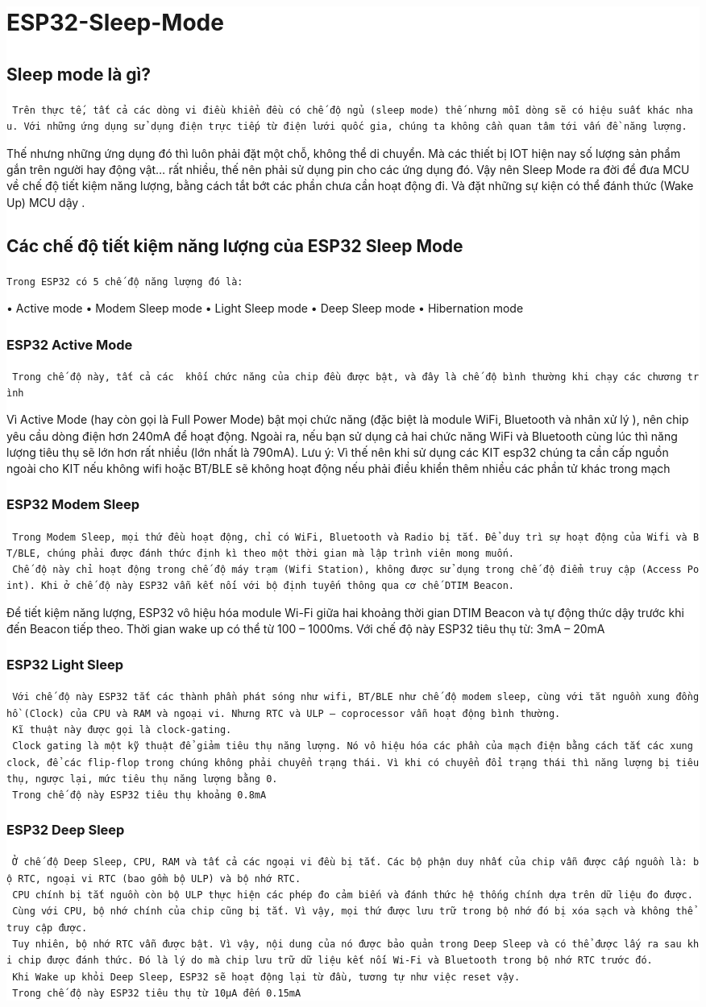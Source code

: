# ESP32-Sleep-Mode
## Sleep mode là gì?
     Trên thực tế, tất cả các dòng vi điều khiển đều có chế độ ngủ (sleep mode) thế nhưng mỗi dòng sẽ có hiệu suất khác nhau. Với những ứng dụng sử dụng điện trực tiếp từ điện lưới quốc gia, chúng ta không cần quan tâm tới vấn đề năng lượng.
Thế nhưng những ứng dụng đó thì luôn phải đặt một chỗ, không thể di chuyển. Mà các thiết bị IOT hiện nay số lượng sản phẩm gắn trên người hay động vật… rất nhiều, thế nên phải sử dụng pin cho các ứng dụng đó.
Vậy nên Sleep Mode ra đời để đưa MCU về chế độ tiết kiệm năng lượng, bằng cách tắt bớt các phần chưa cần hoạt động đi. Và đặt những sự kiện có thể đánh thức (Wake Up) MCU dậy . 
## Các chế độ tiết kiệm năng lượng của ESP32 Sleep Mode
    Trong ESP32 có 5 chế độ năng lượng đó là:
•	Active mode
•	Modem Sleep mode
•	Light Sleep mode
•	Deep Sleep mode
•	Hibernation mode
### ESP32 Active Mode
     Trong chế độ này, tất cả các  khối chức năng của chip đều được bật, và đây là chế độ bình thường khi chạy các chương trình
Vì Active Mode (hay còn gọi là Full Power Mode) bật mọi chức năng (đặc biệt là module WiFi, Bluetooth và nhân xử lý ), nên chip yêu cầu dòng điện hơn 240mA để hoạt động. Ngoài ra, nếu bạn sử dụng cả hai chức năng WiFi và Bluetooth cùng lúc thì năng lượng tiêu thụ sẽ lớn hơn rất nhiều (lớn nhất là 790mA).
Lưu ý: Vì thế nên khi sử dụng các KIT esp32 chúng ta cần cấp nguồn ngoài cho KIT nếu không wifi hoặc BT/BLE sẽ không hoạt động nếu phải điều khiển thêm nhiều các phần tử khác trong mạch
### ESP32 Modem Sleep
     Trong Modem Sleep, mọi thứ đều hoạt động, chỉ có WiFi, Bluetooth và Radio bị tắt. Để duy trì sự hoạt động của Wifi và BT/BLE, chúng phải được đánh thức định kì theo một thời gian mà lập trình viên mong muốn.
     Chế độ này chỉ hoạt động trong chế độ máy trạm (Wifi Station), không được sử dụng trong chế độ điểm truy cập (Access Point). Khi ở chế độ này ESP32 vẫn kết nối với bộ định tuyến thông qua cơ chế DTIM Beacon.
Để tiết kiệm năng lượng, ESP32 vô hiệu hóa module Wi-Fi giữa hai khoảng thời gian DTIM Beacon và tự động thức dậy trước khi đến Beacon tiếp theo. Thời gian wake up có thể từ 100 – 1000ms.
Với chế độ này ESP32 tiêu thụ từ: 3mA – 20mA
### ESP32 Light Sleep
     Với chế độ này ESP32 tắt các thành phần phát sóng như wifi, BT/BLE như chế độ modem sleep, cùng với tăt nguồn xung đồng hồ (Clock) của CPU và RAM và ngoại vi. Nhưng RTC và ULP – coprocessor vẫn hoạt động bình thường.
     Kĩ thuật này được gọi là clock-gating.
     Clock gating là một kỹ thuật để giảm tiêu thụ năng lượng. Nó vô hiệu hóa các phần của mạch điện bằng cách tắt các xung clock, để các flip-flop trong chúng không phải chuyển trạng thái. Vì khi có chuyển đổi trạng thái thì năng lượng bị tiêu thụ, ngược lại, mức tiêu thụ năng lượng bằng 0.
     Trong chế độ này ESP32 tiêu thụ khoảng 0.8mA
### ESP32 Deep Sleep
     Ở chế độ Deep Sleep, CPU, RAM và tất cả các ngoại vi đều bị tắt. Các bộ phận duy nhất của chip vẫn được cấp nguồn là: bộ RTC, ngoại vi RTC (bao gồm bộ ULP) và bộ nhớ RTC.
     CPU chính bị tắt nguồn còn bộ ULP thực hiện các phép đo cảm biến và đánh thức hệ thống chính dựa trên dữ liệu đo được.
     Cùng với CPU, bộ nhớ chính của chip cũng bị tắt. Vì vậy, mọi thứ được lưu trữ trong bộ nhớ đó bị xóa sạch và không thể truy cập được.
     Tuy nhiên, bộ nhớ RTC vẫn được bật. Vì vậy, nội dung của nó được bảo quản trong Deep Sleep và có thể được lấy ra sau khi chip được đánh thức. Đó là lý do mà chip lưu trữ dữ liệu kết nối Wi-Fi và Bluetooth trong bộ nhớ RTC trước đó.
     Khi Wake up khỏi Deep Sleep, ESP32 sẽ hoạt động lại từ đầu, tương tự như việc reset vậy.
     Trong chế độ này ESP32 tiêu thụ từ 10µA đến 0.15mA 